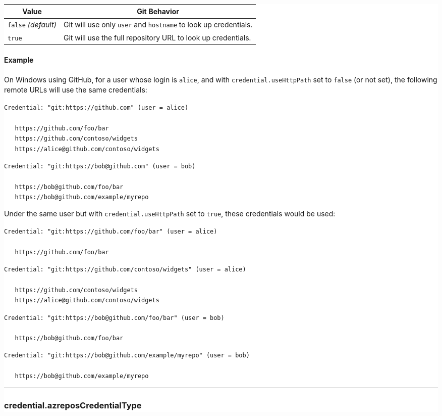 Value|Git Behavior
-|-
`false` _(default)_|Git will use only `user` and `hostname` to look up credentials.
`true`|Git will use the full repository URL to look up credentials.

#### Example

On Windows using GitHub, for a user whose login is `alice`, and with
`credential.useHttpPath` set to `false` (or not set), the following remote URLs
will use the same credentials:

```text
Credential: "git:https://github.com" (user = alice)

   https://github.com/foo/bar
   https://github.com/contoso/widgets
   https://alice@github.com/contoso/widgets
```

```text
Credential: "git:https://bob@github.com" (user = bob)

   https://bob@github.com/foo/bar
   https://bob@github.com/example/myrepo
```

Under the same user but with `credential.useHttpPath` set to `true`, these
credentials would be used:

```text
Credential: "git:https://github.com/foo/bar" (user = alice)

   https://github.com/foo/bar
```

```text
Credential: "git:https://github.com/contoso/widgets" (user = alice)

   https://github.com/contoso/widgets
   https://alice@github.com/contoso/widgets
```

```text
Credential: "git:https://bob@github.com/foo/bar" (user = bob)

   https://bob@github.com/foo/bar
```

```text
Credential: "git:https://bob@github.com/example/myrepo" (user = bob)

   https://bob@github.com/example/myrepo
```

---

### credential.azreposCredentialType
